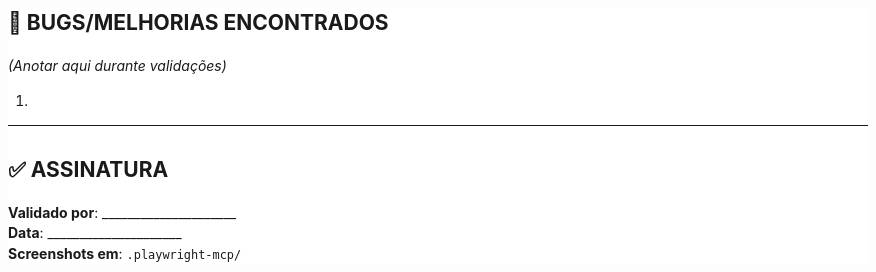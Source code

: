 
## 🎯 BUGS/MELHORIAS ENCONTRADOS

_(Anotar aqui durante validações)_

1. 

---

## ✅ ASSINATURA

**Validado por**: _____________________  
**Data**: _____________________  
**Screenshots em**: `.playwright-mcp/`

